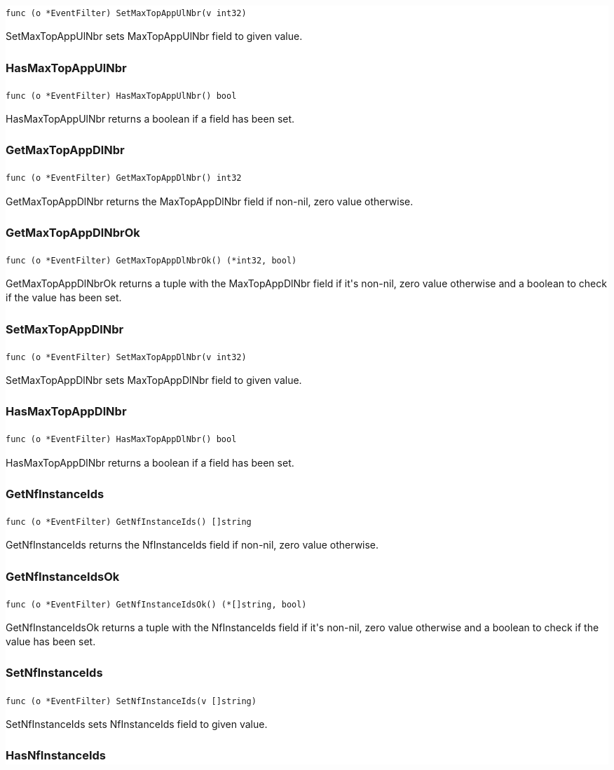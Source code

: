 `func (o *EventFilter) SetMaxTopAppUlNbr(v int32)`

SetMaxTopAppUlNbr sets MaxTopAppUlNbr field to given value.

### HasMaxTopAppUlNbr

`func (o *EventFilter) HasMaxTopAppUlNbr() bool`

HasMaxTopAppUlNbr returns a boolean if a field has been set.

### GetMaxTopAppDlNbr

`func (o *EventFilter) GetMaxTopAppDlNbr() int32`

GetMaxTopAppDlNbr returns the MaxTopAppDlNbr field if non-nil, zero value otherwise.

### GetMaxTopAppDlNbrOk

`func (o *EventFilter) GetMaxTopAppDlNbrOk() (*int32, bool)`

GetMaxTopAppDlNbrOk returns a tuple with the MaxTopAppDlNbr field if it's non-nil, zero value otherwise
and a boolean to check if the value has been set.

### SetMaxTopAppDlNbr

`func (o *EventFilter) SetMaxTopAppDlNbr(v int32)`

SetMaxTopAppDlNbr sets MaxTopAppDlNbr field to given value.

### HasMaxTopAppDlNbr

`func (o *EventFilter) HasMaxTopAppDlNbr() bool`

HasMaxTopAppDlNbr returns a boolean if a field has been set.

### GetNfInstanceIds

`func (o *EventFilter) GetNfInstanceIds() []string`

GetNfInstanceIds returns the NfInstanceIds field if non-nil, zero value otherwise.

### GetNfInstanceIdsOk

`func (o *EventFilter) GetNfInstanceIdsOk() (*[]string, bool)`

GetNfInstanceIdsOk returns a tuple with the NfInstanceIds field if it's non-nil, zero value otherwise
and a boolean to check if the value has been set.

### SetNfInstanceIds

`func (o *EventFilter) SetNfInstanceIds(v []string)`

SetNfInstanceIds sets NfInstanceIds field to given value.

### HasNfInstanceIds
